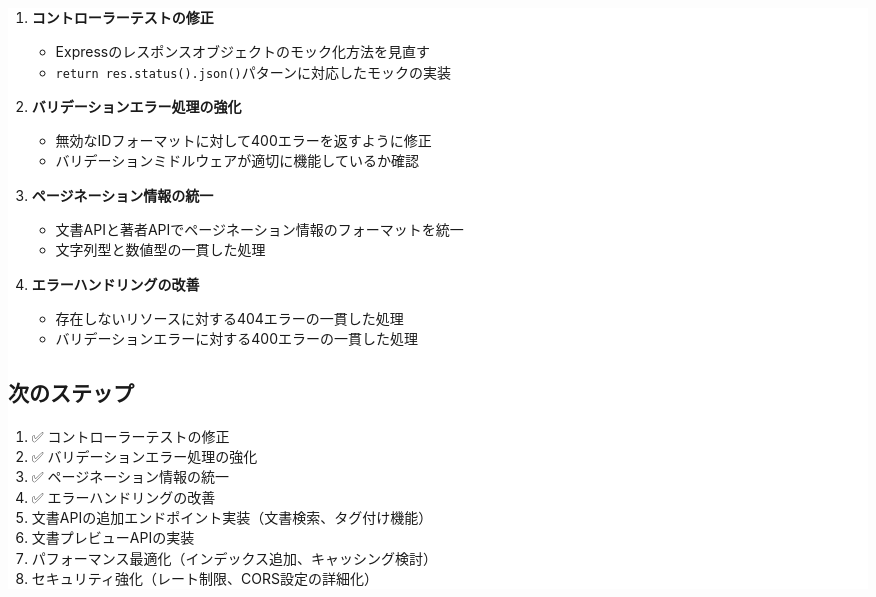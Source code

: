 1. **コントローラーテストの修正**
   - Expressのレスポンスオブジェクトのモック化方法を見直す
   - `return res.status().json()`パターンに対応したモックの実装

2. **バリデーションエラー処理の強化**
   - 無効なIDフォーマットに対して400エラーを返すように修正
   - バリデーションミドルウェアが適切に機能しているか確認

3. **ページネーション情報の統一**
   - 文書APIと著者APIでページネーション情報のフォーマットを統一
   - 文字列型と数値型の一貫した処理

4. **エラーハンドリングの改善**
   - 存在しないリソースに対する404エラーの一貫した処理
   - バリデーションエラーに対する400エラーの一貫した処理

## 次のステップ

1. ✅ コントローラーテストの修正
2. ✅ バリデーションエラー処理の強化
3. ✅ ページネーション情報の統一
4. ✅ エラーハンドリングの改善
5. 文書APIの追加エンドポイント実装（文書検索、タグ付け機能）
6. 文書プレビューAPIの実装
7. パフォーマンス最適化（インデックス追加、キャッシング検討）
8. セキュリティ強化（レート制限、CORS設定の詳細化）